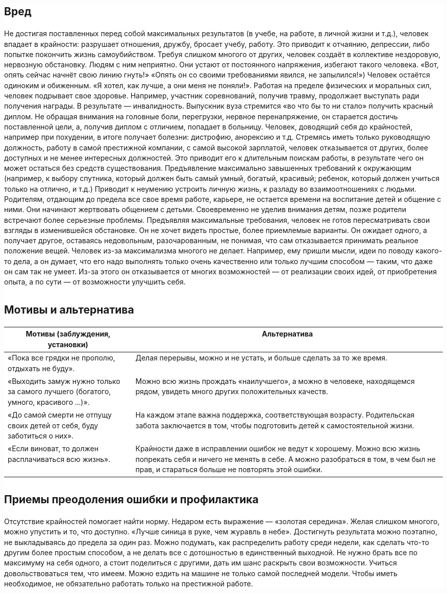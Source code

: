 ## Вред
Не достигая поставленных перед собой максимальных результатов (в учебе, на работе, в личной жизни и т.д.), человек впадает в крайности: разрушает отношения, дружбу, бросает учебу, работу. Это приводит к отчаянию, депрессии, либо попытке покончить жизнь самоубийством.
Требуя слишком многого от других, человек создаёт в коллективе нездоровую, нервозную обстановку. Людям с ним неприятно. Они устают от постоянного напряжения, избегают такого человека. «Вот, опять сейчас начнёт свою линию гнуть!» «Опять он со своими требованиями явился, не запылился!») Человек остаётся одиноким и обиженным. «Я хотел, как лучше, а они меня не поняли!».
Работая на пределе физических и моральных сил, человек подрывает свое здоровье. Например, участник соревнований, получив травму, продолжает выступать ради получения награды. В результате — инвалидность. Выпускник вуза стремится «во что бы то ни стало» получить красный диплом. Не обращая внимания на головные боли, перегрузки, нервное перенапряжение, он старается достичь поставленной цели, а, получив диплом с отличием, попадает в больницу.
Человек, доводящий себя до крайностей, например при похудении, в итоге получает болезни: дистрофию, анорексию и т.д.
Стремясь иметь только руководящую должность, работу в самой престижной компании, с самой высокой зарплатой, человек отказывается от других, более доступных и не менее интересных должностей. Это приводит его к длительным поискам работы, в результате чего он может остаться без средств существования.
Предъявление максимально завышенных требований к окружающим (например, к выбору спутника, который должен быть самый умный, богатый, красивый; ребенок, который должен учиться только на отлично, и т.д.) Приводит к неумению устроить личную жизнь, к разладу во взаимоотношениях с людьми.
Родителям, отдающим до предела все свое время работе, карьере, не остается времени на воспитание детей и общение с ними. Они начинают жертвовать общением с детьми. Своевременно не уделив внимания детям, позже родители встречают более серьезные проблемы.
Предъявляя максимальные требования, человек не готов пересматривать свои взгляды в изменившейся обстановке. Он не хочет видеть простые, более приемлемые варианты. Он ожидает одного, а получает другое, оставаясь недовольным, разочарованным, не понимая, что сам отказывается принимать реальное положение вещей.
Человек из-за максимализма многого не делает. Например, ему пришли мысли, идеи по поводу какого-то дела, а он думает, что его надо выполнять только очень качественно или только лучшим способом — таким, что даже он сам так не умеет. Из-за этого он отказывается от многих возможностей — от реализации своих идей, от приобретения опыта, а по сути — от возможности улучшить себя.

## Мотивы и альтернатива
Мотивы (заблуждения, установки) | Альтернатива
---|---
«Пока все грядки не прополю, отдыхать не буду».	| Делая перерывы, можно и не устать, и больше сделать за то же время.
«Выходить замуж нужно только за самого лучшего (богатого, умного, красивого ...)».	| Можно всю жизнь прождать «наилучшего», а можно в человеке, находящемся рядом, увидеть много других положительных качеств.
«До самой смерти не отпущу своих детей от себя, буду заботиться о них».	| На каждом этапе важна поддержка, соответствующая возрасту. Родительская забота заключается в том, чтобы подготовить детей к самостоятельной жизни.
«Если виноват, то должен расплачиваться всю жизнь».	| Крайности даже в исправлении ошибок не ведут к хорошему. Можно всю жизнь попрекать себя и ничего не менять в себе. А можно разобраться в том, в чем был не прав, и стараться больше не повторять этой ошибки.

## Приемы преодоления ошибки и профилактика
Отсутствие крайностей помогает найти норму. Недаром есть выражение — «золотая середина».
Желая слишком многого, можно упустить и то, что доступно. «Лучше синица в руке, чем журавль в небе».
Достигнуть результата можно поэтапно, не выкладываясь до предела за один раз. Можно подумать, как распределить работу среди недели, как сделать что-то другим более простым способом, а не делать все с дотошностью в единственный выходной.
Не нужно брать все по максимуму на себя одного, а стоит поделиться с другими, дать им шанс раскрыть свои возможности.
Учиться довольствоваться тем, что имеем. Можно ездить на машине не только самой последней модели. Чтобы иметь необходимое, не обязательно работать только на престижной работе.